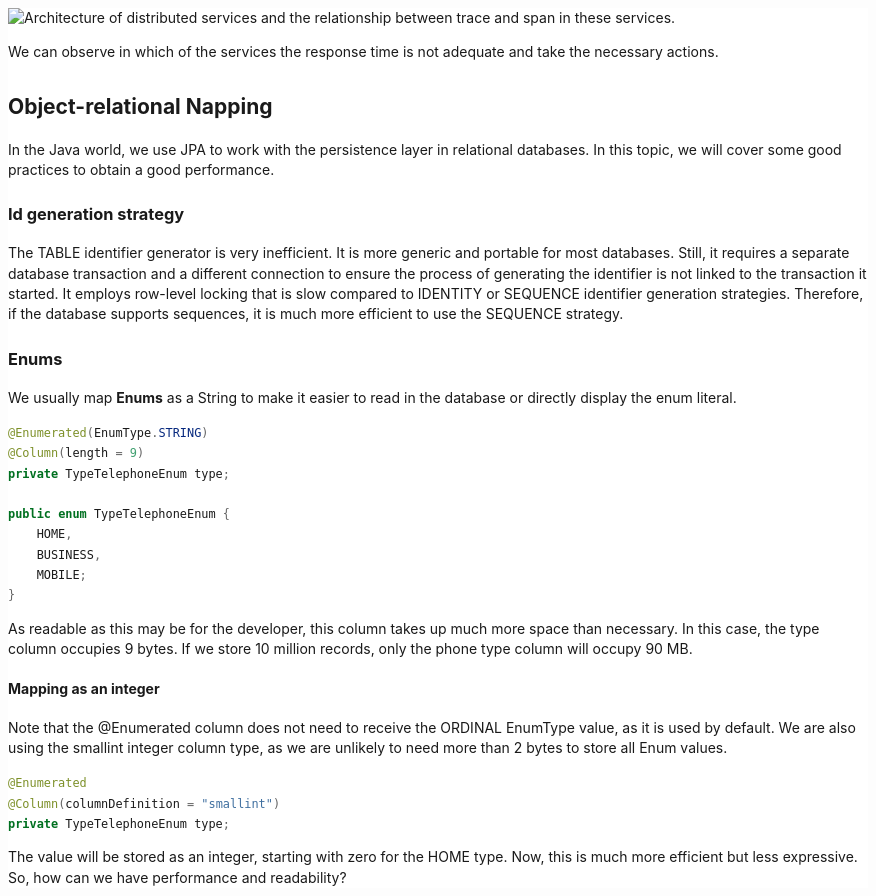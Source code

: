 ![Architecture of distributed services and the relationship between trace and span in these services.](images/chapter_10_08.png)

We can observe in which of the services the response time is not adequate and take the necessary actions.

## Object-relational Napping

In the Java world, we use JPA to work with the persistence layer in relational databases. In this topic, we will cover some good practices to obtain a good performance.

### Id generation strategy

The TABLE identifier generator is very inefficient. It is more generic and portable for most databases. Still, it requires a separate database transaction and a different connection to ensure the process of generating the identifier is not linked to the transaction it started. It employs row-level locking that is slow compared to IDENTITY or SEQUENCE identifier generation strategies.
Therefore, if the database supports sequences, it is much more efficient to use the SEQUENCE strategy.

### Enums

We usually map **Enums** as a String to make it easier to read in the database or directly display the enum literal.

```java
@Enumerated(EnumType.STRING)
@Column(length = 9)
private TypeTelephoneEnum type;

public enum TypeTelephoneEnum {
    HOME,
    BUSINESS,
    MOBILE;
}
```
As readable as this may be for the developer, this column takes up much more space than necessary. In this case, the type column occupies 9 bytes. If we store 10 million records, only the phone type column will occupy 90 MB.

#### Mapping as an integer

Note that the @Enumerated column does not need to receive the ORDINAL EnumType value, as it is used by default. We are also using the smallint integer column type, as we are unlikely to need more than 2 bytes to store all Enum values.

```java
@Enumerated
@Column(columnDefinition = "smallint")
private TypeTelephoneEnum type;
```

The value will be stored as an integer, starting with zero for the HOME type. Now, this is much more efficient but less expressive. So, how can we have performance and readability?
